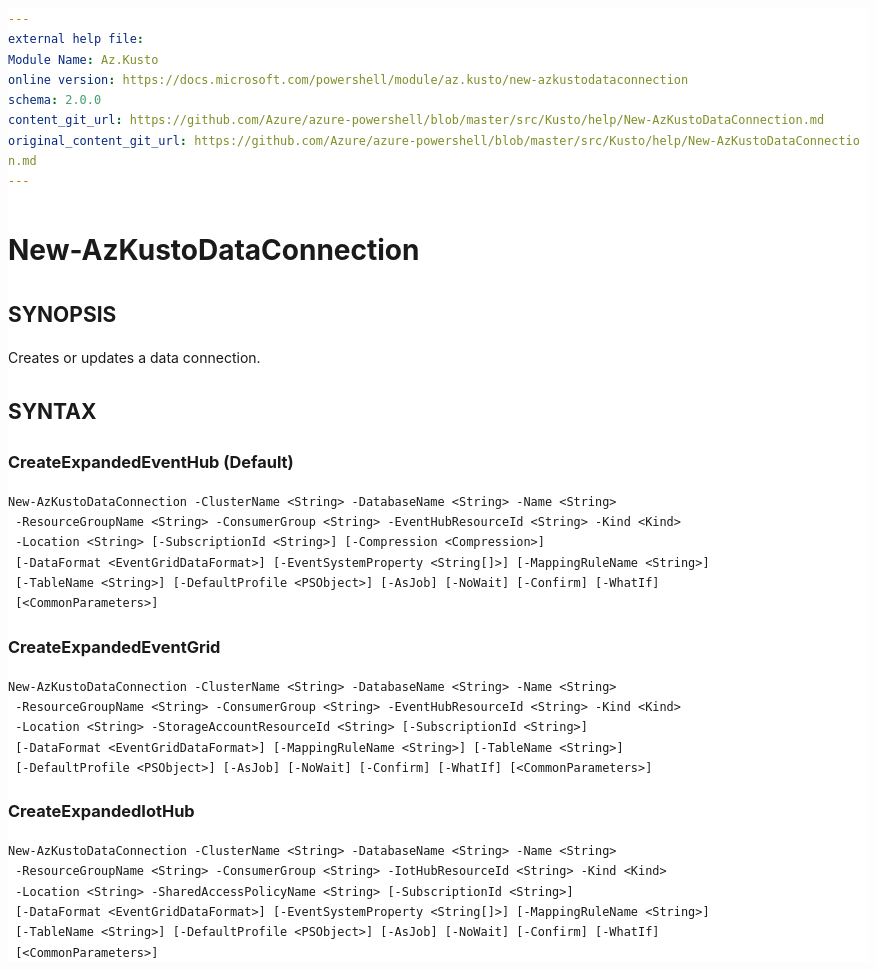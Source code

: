 ```yaml
---
external help file: 
Module Name: Az.Kusto
online version: https://docs.microsoft.com/powershell/module/az.kusto/new-azkustodataconnection
schema: 2.0.0
content_git_url: https://github.com/Azure/azure-powershell/blob/master/src/Kusto/help/New-AzKustoDataConnection.md
original_content_git_url: https://github.com/Azure/azure-powershell/blob/master/src/Kusto/help/New-AzKustoDataConnection.md
---
```


# New-AzKustoDataConnection

## SYNOPSIS
Creates or updates a data connection.

## SYNTAX

### CreateExpandedEventHub (Default)
```
New-AzKustoDataConnection -ClusterName <String> -DatabaseName <String> -Name <String>
 -ResourceGroupName <String> -ConsumerGroup <String> -EventHubResourceId <String> -Kind <Kind>
 -Location <String> [-SubscriptionId <String>] [-Compression <Compression>]
 [-DataFormat <EventGridDataFormat>] [-EventSystemProperty <String[]>] [-MappingRuleName <String>]
 [-TableName <String>] [-DefaultProfile <PSObject>] [-AsJob] [-NoWait] [-Confirm] [-WhatIf]
 [<CommonParameters>]
```

### CreateExpandedEventGrid
```
New-AzKustoDataConnection -ClusterName <String> -DatabaseName <String> -Name <String>
 -ResourceGroupName <String> -ConsumerGroup <String> -EventHubResourceId <String> -Kind <Kind>
 -Location <String> -StorageAccountResourceId <String> [-SubscriptionId <String>]
 [-DataFormat <EventGridDataFormat>] [-MappingRuleName <String>] [-TableName <String>]
 [-DefaultProfile <PSObject>] [-AsJob] [-NoWait] [-Confirm] [-WhatIf] [<CommonParameters>]
```

### CreateExpandedIotHub
```
New-AzKustoDataConnection -ClusterName <String> -DatabaseName <String> -Name <String>
 -ResourceGroupName <String> -ConsumerGroup <String> -IotHubResourceId <String> -Kind <Kind>
 -Location <String> -SharedAccessPolicyName <String> [-SubscriptionId <String>]
 [-DataFormat <EventGridDataFormat>] [-EventSystemProperty <String[]>] [-MappingRuleName <String>]
 [-TableName <String>] [-DefaultProfile <PSObject>] [-AsJob] [-NoWait] [-Confirm] [-WhatIf]
 [<CommonParameters>]
```
